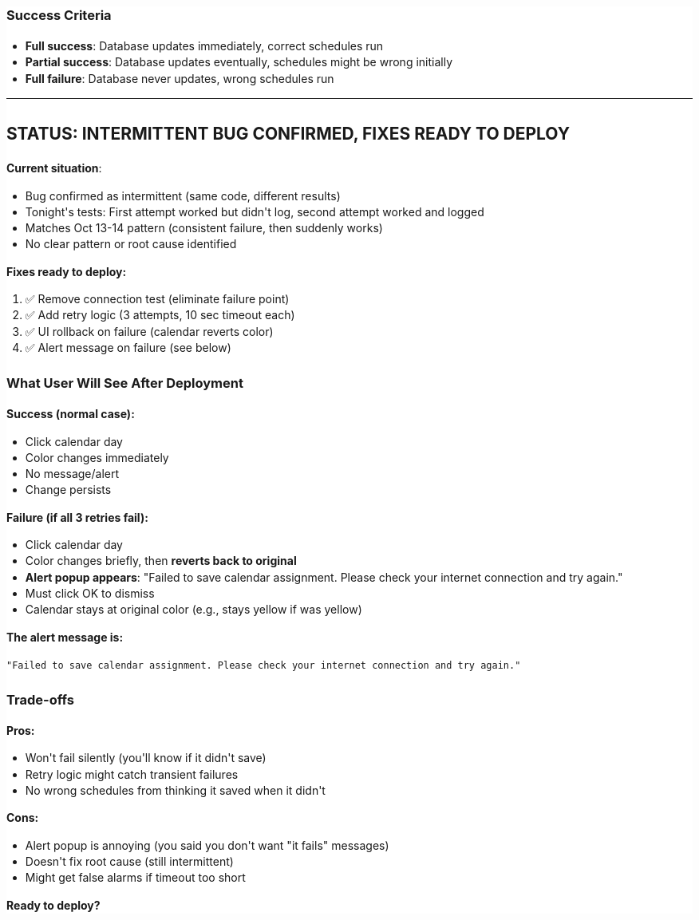 ### Success Criteria

- **Full success**: Database updates immediately, correct schedules run
- **Partial success**: Database updates eventually, schedules might be wrong initially
- **Full failure**: Database never updates, wrong schedules run

---

## STATUS: INTERMITTENT BUG CONFIRMED, FIXES READY TO DEPLOY

**Current situation**: 
- Bug confirmed as intermittent (same code, different results)
- Tonight's tests: First attempt worked but didn't log, second attempt worked and logged
- Matches Oct 13-14 pattern (consistent failure, then suddenly works)
- No clear pattern or root cause identified

**Fixes ready to deploy:**
1. ✅ Remove connection test (eliminate failure point)
2. ✅ Add retry logic (3 attempts, 10 sec timeout each)
3. ✅ UI rollback on failure (calendar reverts color)
4. ✅ Alert message on failure (see below)

### What User Will See After Deployment

**Success (normal case):**
- Click calendar day
- Color changes immediately
- No message/alert
- Change persists

**Failure (if all 3 retries fail):**
- Click calendar day
- Color changes briefly, then **reverts back to original**
- **Alert popup appears**: "Failed to save calendar assignment. Please check your internet connection and try again."
- Must click OK to dismiss
- Calendar stays at original color (e.g., stays yellow if was yellow)

**The alert message is:**
```
"Failed to save calendar assignment. Please check your internet connection and try again."
```

### Trade-offs

**Pros:**
- Won't fail silently (you'll know if it didn't save)
- Retry logic might catch transient failures
- No wrong schedules from thinking it saved when it didn't

**Cons:**
- Alert popup is annoying (you said you don't want "it fails" messages)
- Doesn't fix root cause (still intermittent)
- Might get false alarms if timeout too short

**Ready to deploy?**

